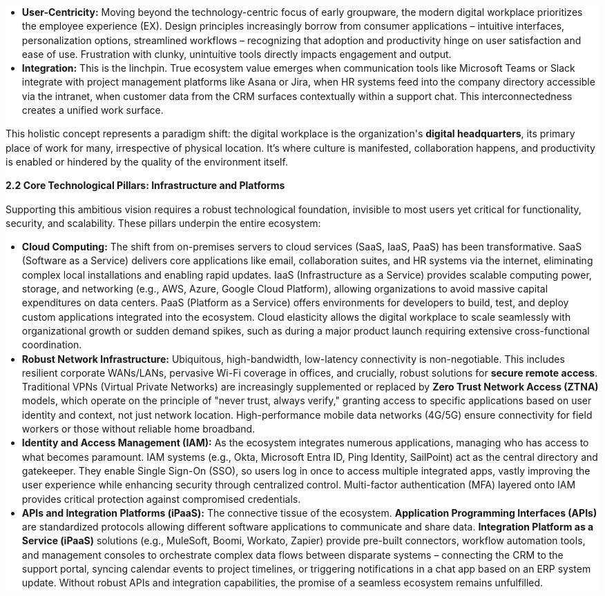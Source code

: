 *   **User-Centricity:** Moving beyond the technology-centric focus of early groupware, the modern digital workplace prioritizes the employee experience (EX). Design principles increasingly borrow from consumer applications – intuitive interfaces, personalization options, streamlined workflows – recognizing that adoption and productivity hinge on user satisfaction and ease of use. Frustration with clunky, unintuitive tools directly impacts engagement and output.
*   **Integration:** This is the linchpin. True ecosystem value emerges when communication tools like Microsoft Teams or Slack integrate with project management platforms like Asana or Jira, when HR systems feed into the company directory accessible via the intranet, when customer data from the CRM surfaces contextually within a support chat. This interconnectedness creates a unified work surface.

This holistic concept represents a paradigm shift: the digital workplace is the organization's **digital headquarters**, its primary place of work for many, irrespective of physical location. It’s where culture is manifested, collaboration happens, and productivity is enabled or hindered by the quality of the environment itself.

**2.2 Core Technological Pillars: Infrastructure and Platforms**

Supporting this ambitious vision requires a robust technological foundation, invisible to most users yet critical for functionality, security, and scalability. These pillars underpin the entire ecosystem:

*   **Cloud Computing:** The shift from on-premises servers to cloud services (SaaS, IaaS, PaaS) has been transformative. SaaS (Software as a Service) delivers core applications like email, collaboration suites, and HR systems via the internet, eliminating complex local installations and enabling rapid updates. IaaS (Infrastructure as a Service) provides scalable computing power, storage, and networking (e.g., AWS, Azure, Google Cloud Platform), allowing organizations to avoid massive capital expenditures on data centers. PaaS (Platform as a Service) offers environments for developers to build, test, and deploy custom applications integrated into the ecosystem. Cloud elasticity allows the digital workplace to scale seamlessly with organizational growth or sudden demand spikes, such as during a major product launch requiring extensive cross-functional coordination.
*   **Robust Network Infrastructure:** Ubiquitous, high-bandwidth, low-latency connectivity is non-negotiable. This includes resilient corporate WANs/LANs, pervasive Wi-Fi coverage in offices, and crucially, robust solutions for **secure remote access**. Traditional VPNs (Virtual Private Networks) are increasingly supplemented or replaced by **Zero Trust Network Access (ZTNA)** models, which operate on the principle of "never trust, always verify," granting access to specific applications based on user identity and context, not just network location. High-performance mobile data networks (4G/5G) ensure connectivity for field workers or those without reliable home broadband.
*   **Identity and Access Management (IAM):** As the ecosystem integrates numerous applications, managing who has access to what becomes paramount. IAM systems (e.g., Okta, Microsoft Entra ID, Ping Identity, SailPoint) act as the central directory and gatekeeper. They enable Single Sign-On (SSO), so users log in once to access multiple integrated apps, vastly improving the user experience while enhancing security through centralized control. Multi-factor authentication (MFA) layered onto IAM provides critical protection against compromised credentials.
*   **APIs and Integration Platforms (iPaaS):** The connective tissue of the ecosystem. **Application Programming Interfaces (APIs)** are standardized protocols allowing different software applications to communicate and share data. **Integration Platform as a Service (iPaaS)** solutions (e.g., MuleSoft, Boomi, Workato, Zapier) provide pre-built connectors, workflow automation tools, and management consoles to orchestrate complex data flows between disparate systems – connecting the CRM to the support portal, syncing calendar events to project timelines, or triggering notifications in a chat app based on an ERP system update. Without robust APIs and integration capabilities, the promise of a seamless ecosystem remains unfulfilled.

